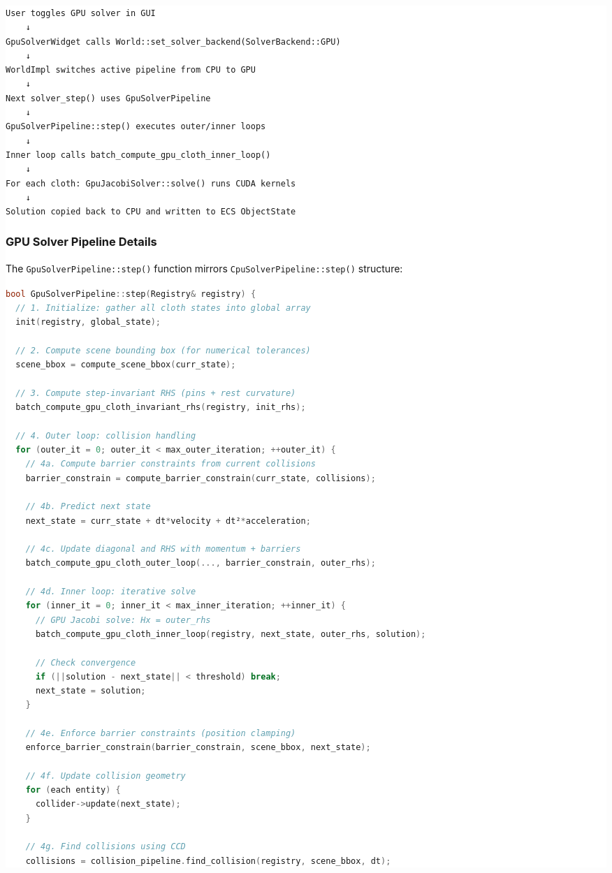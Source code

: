 ```
User toggles GPU solver in GUI
    ↓
GpuSolverWidget calls World::set_solver_backend(SolverBackend::GPU)
    ↓
WorldImpl switches active pipeline from CPU to GPU
    ↓
Next solver_step() uses GpuSolverPipeline
    ↓
GpuSolverPipeline::step() executes outer/inner loops
    ↓
Inner loop calls batch_compute_gpu_cloth_inner_loop()
    ↓
For each cloth: GpuJacobiSolver::solve() runs CUDA kernels
    ↓
Solution copied back to CPU and written to ECS ObjectState
```

### GPU Solver Pipeline Details

The `GpuSolverPipeline::step()` function mirrors `CpuSolverPipeline::step()` structure:

```cpp
bool GpuSolverPipeline::step(Registry& registry) {
  // 1. Initialize: gather all cloth states into global array
  init(registry, global_state);

  // 2. Compute scene bounding box (for numerical tolerances)
  scene_bbox = compute_scene_bbox(curr_state);

  // 3. Compute step-invariant RHS (pins + rest curvature)
  batch_compute_gpu_cloth_invariant_rhs(registry, init_rhs);

  // 4. Outer loop: collision handling
  for (outer_it = 0; outer_it < max_outer_iteration; ++outer_it) {
    // 4a. Compute barrier constraints from current collisions
    barrier_constrain = compute_barrier_constrain(curr_state, collisions);

    // 4b. Predict next state
    next_state = curr_state + dt*velocity + dt²*acceleration;

    // 4c. Update diagonal and RHS with momentum + barriers
    batch_compute_gpu_cloth_outer_loop(..., barrier_constrain, outer_rhs);

    // 4d. Inner loop: iterative solve
    for (inner_it = 0; inner_it < max_inner_iteration; ++inner_it) {
      // GPU Jacobi solve: Hx = outer_rhs
      batch_compute_gpu_cloth_inner_loop(registry, next_state, outer_rhs, solution);

      // Check convergence
      if (||solution - next_state|| < threshold) break;
      next_state = solution;
    }

    // 4e. Enforce barrier constraints (position clamping)
    enforce_barrier_constrain(barrier_constrain, scene_bbox, next_state);

    // 4f. Update collision geometry
    for (each entity) {
      collider->update(next_state);
    }

    // 4g. Find collisions using CCD
    collisions = collision_pipeline.find_collision(registry, scene_bbox, dt);

```